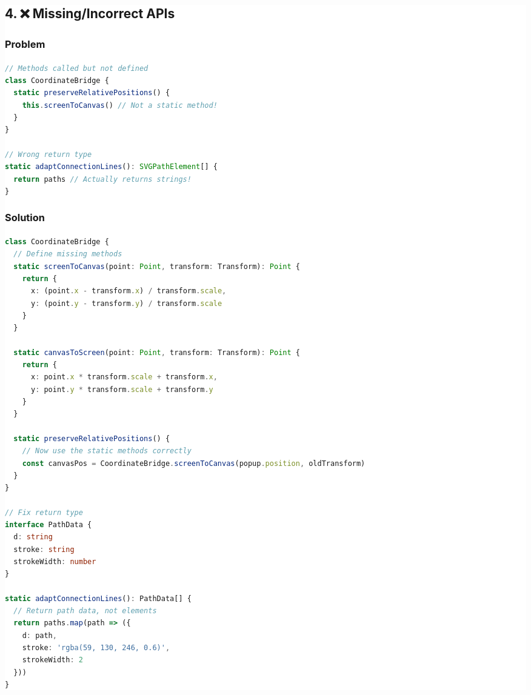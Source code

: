 ## 4. ❌ Missing/Incorrect APIs

### Problem
```typescript
// Methods called but not defined
class CoordinateBridge {
  static preserveRelativePositions() {
    this.screenToCanvas() // Not a static method!
  }
}

// Wrong return type
static adaptConnectionLines(): SVGPathElement[] {
  return paths // Actually returns strings!
}
```

### Solution
```typescript
class CoordinateBridge {
  // Define missing methods
  static screenToCanvas(point: Point, transform: Transform): Point {
    return {
      x: (point.x - transform.x) / transform.scale,
      y: (point.y - transform.y) / transform.scale
    }
  }
  
  static canvasToScreen(point: Point, transform: Transform): Point {
    return {
      x: point.x * transform.scale + transform.x,
      y: point.y * transform.scale + transform.y
    }
  }
  
  static preserveRelativePositions() {
    // Now use the static methods correctly
    const canvasPos = CoordinateBridge.screenToCanvas(popup.position, oldTransform)
  }
}

// Fix return type
interface PathData {
  d: string
  stroke: string
  strokeWidth: number
}

static adaptConnectionLines(): PathData[] {
  // Return path data, not elements
  return paths.map(path => ({
    d: path,
    stroke: 'rgba(59, 130, 246, 0.6)',
    strokeWidth: 2
  }))
}
```
